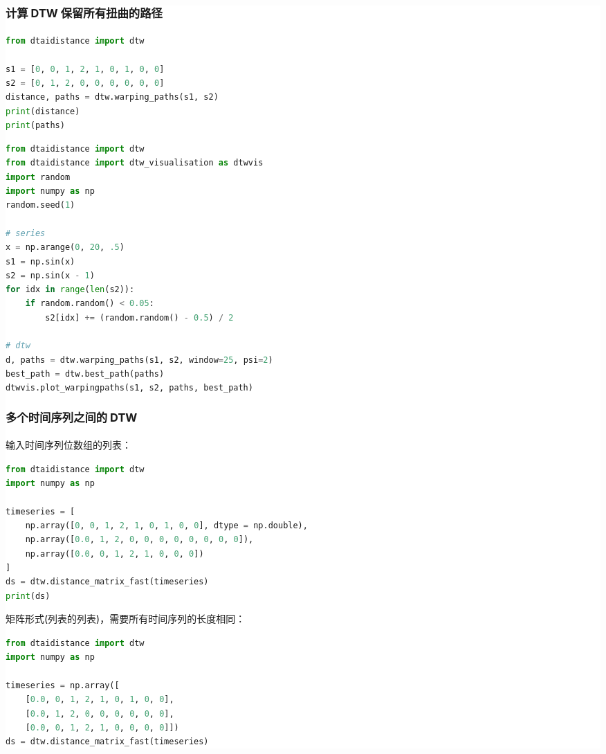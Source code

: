 ### 计算 DTW 保留所有扭曲的路径

```python
from dtaidistance import dtw

s1 = [0, 0, 1, 2, 1, 0, 1, 0, 0]
s2 = [0, 1, 2, 0, 0, 0, 0, 0, 0]
distance, paths = dtw.warping_paths(s1, s2)
print(distance)
print(paths)
```

```python
from dtaidistance import dtw
from dtaidistance import dtw_visualisation as dtwvis
import random
import numpy as np
random.seed(1)

# series
x = np.arange(0, 20, .5)
s1 = np.sin(x)
s2 = np.sin(x - 1)
for idx in range(len(s2)):
    if random.random() < 0.05:
        s2[idx] += (random.random() - 0.5) / 2

# dtw
d, paths = dtw.warping_paths(s1, s2, window=25, psi=2)
best_path = dtw.best_path(paths)
dtwvis.plot_warpingpaths(s1, s2, paths, best_path)
```

### 多个时间序列之间的 DTW

输入时间序列位数组的列表：

```python
from dtaidistance import dtw
import numpy as np

timeseries = [
    np.array([0, 0, 1, 2, 1, 0, 1, 0, 0], dtype = np.double),
    np.array([0.0, 1, 2, 0, 0, 0, 0, 0, 0, 0, 0]),
    np.array([0.0, 0, 1, 2, 1, 0, 0, 0])
]
ds = dtw.distance_matrix_fast(timeseries)
print(ds)
```

矩阵形式(列表的列表)，需要所有时间序列的长度相同：


```python
from dtaidistance import dtw
import numpy as np

timeseries = np.array([
    [0.0, 0, 1, 2, 1, 0, 1, 0, 0],
    [0.0, 1, 2, 0, 0, 0, 0, 0, 0],
    [0.0, 0, 1, 2, 1, 0, 0, 0, 0]])
ds = dtw.distance_matrix_fast(timeseries)
```
